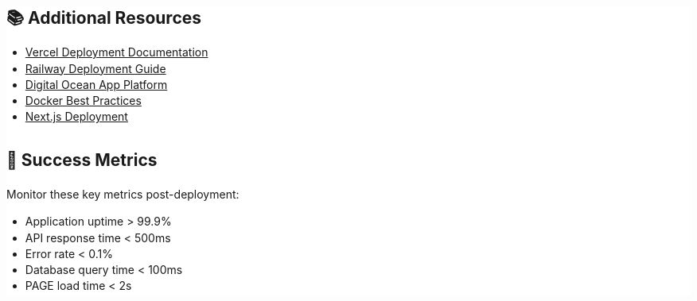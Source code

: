 
## 📚 Additional Resources

- [Vercel Deployment Documentation](https://vercel.com/docs/deployments)
- [Railway Deployment Guide](https://docs.railway.app/deploy/deployments)
- [Digital Ocean App Platform](https://docs.digitalocean.com/products/app-platform/)
- [Docker Best Practices](https://docs.docker.com/develop/dev-best-practices/)
- [Next.js Deployment](https://nextjs.org/docs/deployment)

## 🎯 Success Metrics

Monitor these key metrics post-deployment:
- Application uptime > 99.9%
- API response time < 500ms
- Error rate < 0.1%
- Database query time < 100ms
- PAGE load time < 2s
